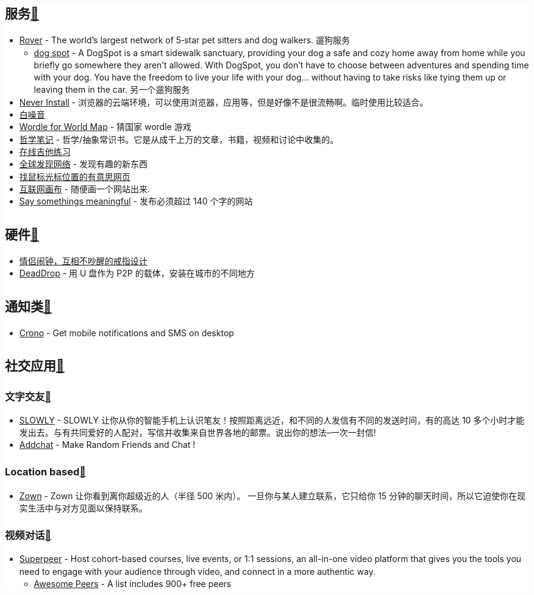 ## 服务[🔗](https://www.owenyoung.com/inspires/#fu-wu)

-   [Rover](https://www.rover.com/uk/) - The world’s largest network of 5‑star pet sitters and dog walkers. 遛狗服务
    -   [dog spot](https://hellodogspot.com/) - A DogSpot is a smart sidewalk sanctuary, providing your dog a safe and cozy home away from home while you briefly go somewhere they aren’t allowed. With DogSpot, you don’t have to choose between adventures and spending time with your dog. You have the freedom to live your life with your dog… without having to take risks like tying them up or leaving them in the car. 另一个遛狗服务
-   [Never Install](https://neverinstall.com/) - 浏览器的云端环境，可以使用浏览器，应用等，但是好像不是很流畅啊。临时使用比较适合。
-   [白噪音](https://www.shhhsound.com/)
-   [Wordle for World Map](https://worldle.teuteuf.fr/) - 猜国家 wordle 游戏
-   [哲学笔记](https://gainedin.site/) - 哲学/抽象常识书。它是从成千上万的文章，书籍，视频和讨论中收集的。
-   [在线吉他练习](https://react-guitar.com/)
-   [全球发现网络](https://www.gnod.com/) - 发现有趣的新东西
-   [找鼠标光标位置的有意思网页](https://pointerpointer.com/)
-   [互联网画布](https://paper.mmm.dev/) - 随便画一个网站出来.
-   [Say somethings meaningful](https://www.obsessivefacts.com/fmiffel) - 发布必须超过 140 个字的网站

## 硬件[🔗](https://www.owenyoung.com/inspires/#ying-jian)

-   [情侣闹钟，互相不吵醒的戒指设计](https://www.coroflot.com/mengfandi/if-concept-awards-2008Best-of-Best)
-   [DeadDrop](https://news.ycombinator.com/item?id=1851088) - 用 U 盘作为 P2P 的载体，安装在城市的不同地方

## 通知类[🔗](https://www.owenyoung.com/inspires/#tong-zhi-lei)

-   [Crono](https://crono.app/) - Get mobile notifications and SMS on desktop

## 社交应用[🔗](https://www.owenyoung.com/inspires/#she-jiao-ying-yong)

### 文字交友[🔗](https://www.owenyoung.com/inspires/#wen-zi-jiao-you)

-   [SLOWLY](https://slowly.app/en/) - SLOWLY 让你从你的智能手机上认识笔友！按照距离远近，和不同的人发信有不同的发送时间，有的高达 10 多个小时才能发出去。与有共同爱好的人配对，写信并收集来自世界各地的邮票。说出你的想法–一次一封信!
-   [Addchat](https://apps.apple.com/us/app/addchat-random-chat/id1464989529) - Make Random Friends and Chat !

### Location based[🔗](https://www.owenyoung.com/inspires/#location-based)

-   [Zown](http://www.zown.co/) - Zown 让你看到离你超级近的人（半径 500 米内）。 一旦你与某人建立联系，它只给你 15 分钟的聊天时间，所以它迫使你在现实生活中与对方见面以保持联系。

### 视频对话[🔗](https://www.owenyoung.com/inspires/#shi-pin-dui-hua)

-   [Superpeer](https://superpeer.com/) - Host cohort-based courses, live events, or 1:1 sessions, an all-in-one video platform that gives you the tools you need to engage with your audience through video, and connect in a more authentic way.
    -   [Awesome Peers](https://awesomepeers.com/) - A list includes 900+ free peers

